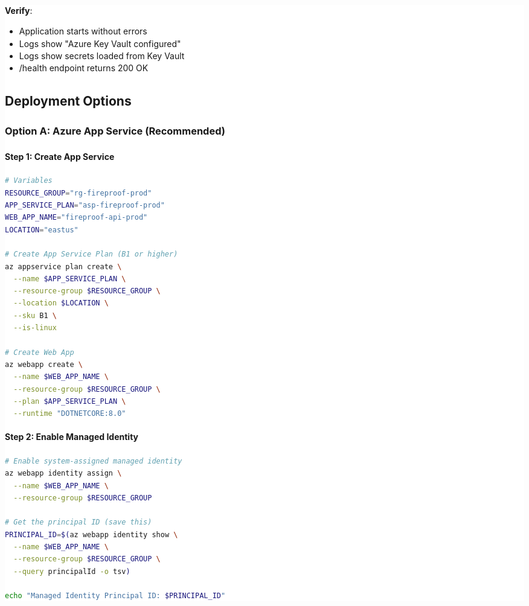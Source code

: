 **Verify**:
- Application starts without errors
- Logs show "Azure Key Vault configured"
- Logs show secrets loaded from Key Vault
- /health endpoint returns 200 OK

## Deployment Options

### Option A: Azure App Service (Recommended)

#### Step 1: Create App Service

```bash
# Variables
RESOURCE_GROUP="rg-fireproof-prod"
APP_SERVICE_PLAN="asp-fireproof-prod"
WEB_APP_NAME="fireproof-api-prod"
LOCATION="eastus"

# Create App Service Plan (B1 or higher)
az appservice plan create \
  --name $APP_SERVICE_PLAN \
  --resource-group $RESOURCE_GROUP \
  --location $LOCATION \
  --sku B1 \
  --is-linux

# Create Web App
az webapp create \
  --name $WEB_APP_NAME \
  --resource-group $RESOURCE_GROUP \
  --plan $APP_SERVICE_PLAN \
  --runtime "DOTNETCORE:8.0"
```

#### Step 2: Enable Managed Identity

```bash
# Enable system-assigned managed identity
az webapp identity assign \
  --name $WEB_APP_NAME \
  --resource-group $RESOURCE_GROUP

# Get the principal ID (save this)
PRINCIPAL_ID=$(az webapp identity show \
  --name $WEB_APP_NAME \
  --resource-group $RESOURCE_GROUP \
  --query principalId -o tsv)

echo "Managed Identity Principal ID: $PRINCIPAL_ID"
```
